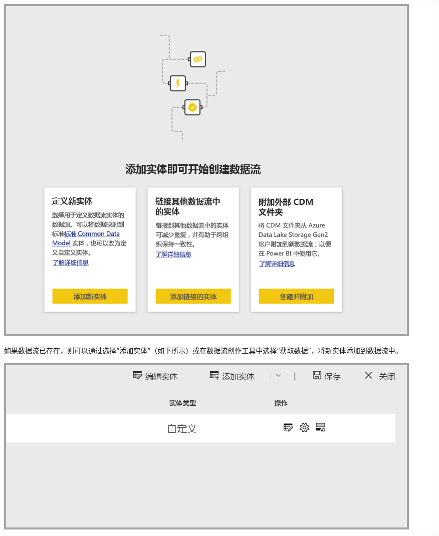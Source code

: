 ![添加新的数据流或实体](media/service-dataflows-data-sources/dataflows-data-sources_01.png)

如果数据流已存在，则可以通过选择“添加实体”（如下所示）或在数据流创作工具中选择“获取数据”，将新实体添加到数据流中。

![将实体添加到现有数据流](media/service-dataflows-data-sources/dataflows-data-sources_02.png)
